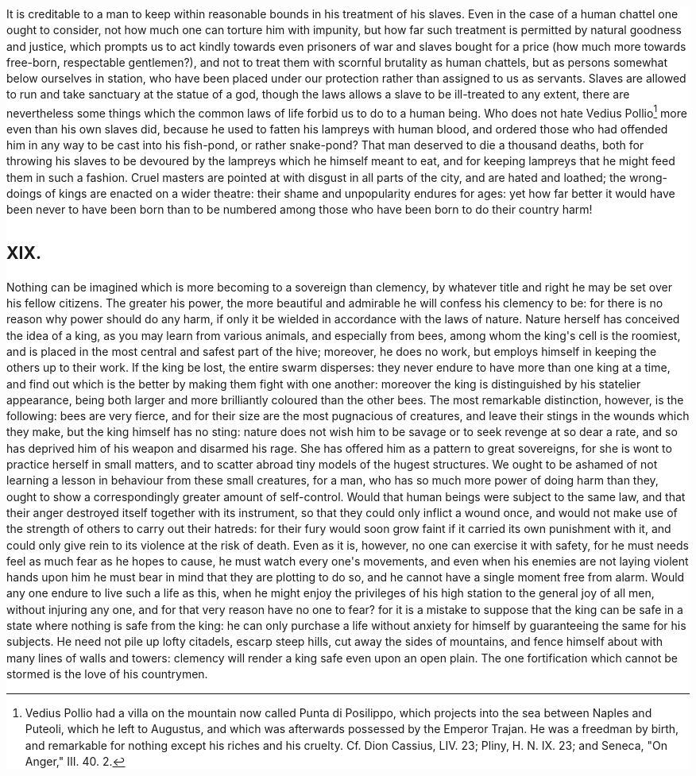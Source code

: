 It is creditable to a man to keep within reasonable bounds in his treatment of his slaves.
Even in the case of a human chattel one ought to consider, not how much one can torture him with impunity, but how far such treatment is permitted by natural goodness and justice, which prompts us to act kindly towards even prisoners of war and slaves bought for a price (how much more towards free-born, respectable gentlemen?), and not to treat them with scornful brutality as human chattels, but as persons somewhat below ourselves in station, who have been placed under our protection rather than assigned to us as servants.
Slaves are allowed to run and take sanctuary at the statue of a god, though the laws allows a slave to be ill-treated to any extent, there are nevertheless some things which the common laws of life forbid us to do to a human being.
Who does not hate Vedius Pollio[^1-10] more even than his own slaves did, because he used to fatten his lampreys with human blood, and ordered those who had offended him in any way to be cast into his fish-pond, or rather snake-pond?
That man deserved to die a thousand deaths, both for throwing his slaves to be devoured by the lampreys which he himself meant to eat, and for keeping lampreys that he might feed them in such a fashion.
Cruel masters are pointed at with disgust in all parts of the city, and are hated and loathed; the wrong-doings of kings are enacted on a wider theatre: their shame and unpopularity endures for ages: yet how far better it would have been never to have been born than to be numbered among those who have been born to do their country harm!


## XIX.

Nothing can be imagined which is more becoming to a sovereign than clemency, by whatever title and right he may be set over his fellow citizens.
The greater his power, the more beautiful and admirable he will confess his clemency to be: for there is no reason why power should do any harm, if only it be wielded in accordance with the laws of nature.
Nature herself has conceived the idea of a king, as you may learn from various animals, and especially from bees, among whom the king's cell is the roomiest, and is placed in the most central and safest part of the hive; moreover, he does no work, but employs himself in keeping the others up to their work.
If the king be lost, the entire swarm disperses: they never endure to have more than one king at a time, and find out which is the better by making them fight with one another: moreover the king is distinguished by his statelier appearance, being both larger and more brilliantly coloured than the other bees.
The most remarkable distinction, however, is the following: bees are very fierce, and for their size are the most pugnacious of creatures, and leave their stings in the wounds which they make, but the king himself has no sting: nature does not wish him to be savage or to seek revenge at so dear a rate, and so has deprived him of his weapon and disarmed his rage.
She has offered him as a pattern to great sovereigns, for she is wont to practice herself in small matters, and to scatter abroad tiny models of the hugest structures.
We ought to be ashamed of not learning a lesson in behaviour from these small creatures, for a man, who has so much more power of doing harm than they, ought to show a correspondingly greater amount of self-control.
Would that human beings were subject to the same law, and that their anger destroyed itself together with its instrument, so that they could only inflict a wound once, and would not make use of the strength of others to carry out their hatreds: for their fury would soon grow faint if it carried its own punishment with it, and could only give rein to its violence at the risk of death.
Even as it is, however, no one can exercise it with safety, for he must needs feel as much fear as he hopes to cause, he must watch every one's movements, and even when his enemies are not laying violent hands upon him he must bear in mind that they are plotting to do so, and he cannot have a single moment free from alarm.
Would any one endure to live such a life as this, when he might enjoy the privileges of his high station to the general joy of all men, without injuring any one, and for that very reason have no one to fear? for it is a mistake to suppose that the king can be safe in a state where nothing is safe from the king: he can only purchase a life without anxiety for himself by guaranteeing the same for his subjects.
He need not pile up lofty citadels, escarp steep hills, cut away the sides of mountains, and fence himself about with many lines of walls and towers: clemency will render a king safe even upon an open plain.
The one fortification which cannot be stormed is the love of his countrymen.

[^1-1]: *Nobilis*.
[^1-2]: The text is corrupt. I have followed Gertz's conjectural emendation, *mansuefactionis*, but I believe that Lipsius is right in thinking that a great deal more than one word has been lost here.
[^1-3]: *Pace*.
[^1-4]: *Tutum*.
[^1-5]: Gertz reads *sexagesimum*, his sixtieth year, which he calls "the not very audacious conjecture of Wesseling," and adds that he does so because of the words at the beginning of chap. xi. and the authority of Dion Cassius. The ordinary reading is *quadragesimum*, "his fortieth year," and this is the date to which Cinna's conspiracy is referred to by Merivale, "History of the Romans under the Empire," vol. iv. ch. 37. "A plot," he says, "was formed for his destruction, at the head of which was Cornelius Cinna, described as a son of Faustus Sulla by a daughter of the Great Pompeius." The story of Cinna's conspiracy is told by Seneca, de Clem. i. 9, and Dion iv. 14, foll. They agree in the main fact; but Seneca is our authority for the details of the interview between Augustus and his enemy, while Dion has doubtless invented his long conversation between the emperor and Livia. Seneca, however, calls the conspirator Lucius, and places the event in the fortieth year of Augustus (a.d. 731), the scene in Gaul: Dion, on the other, gives the names of Gnaeus, and supposes the circumstances to have occurred twenty-six years later, and at Rome. It may be observed that a son of Faustus Sulla must have been at least fifty at this latter date, nor do we know why he should bear the name of Cinna, though an adoption is not impossible.
[^1-6]: See Shakespeare's "Julius Caesar," Act IV. Sc. 1.
[^1-7]: An allusion to the title of "Father of his country," bestowed by the Senate upon Augustus. See Merivale, ch, 33.
[^1-8]: This whole comparison, which reads so meaninglessly both in Latin and in English, is borrowed from the eternal declamations of Plutarch and the Greek philosophers about βασιλεῖς and τύραυυοι. See Plutarch, Lives of Philopoemen and Aratus, Plato, Gorgias and Politicus; Arnold, "Appendix to Thucydides," vol. i., and "Dictionary of Antiquities," s.v.
[^1-9]: De Ira, ii, II
[^1-10]: Vedius Pollio had a villa on the mountain now called Punta di Posilippo, which projects into the sea between Naples and Puteoli, which he left to Augustus, and which was afterwards possessed by the Emperor Trajan. He was a freedman by birth, and remarkable for nothing except his riches and his cruelty. Cf. Dion Cassius, LIV. 23; Pliny, H. N. IX. 23; and Seneca, "On Anger," III. 40. 2.
[^1-11]: The conquered princes who were led through Rome in triumphs were as a rule put to death when the procession was over.
[^1-12]: The "civic" crown of oak-leaves was bestowed on him who had saved the life of a fellow-citizen in war. It was bestowed upon Augustus, and after him upon the other emperors, as preservers of the state.
[^2-1]: A king of Egypt, who sacrificed strangers, and was himself slain by Hercules.
[^2-2]: "Three or four wenches where I stood, cried 'Alas, good soul!----' and forgave him with all their hearts: but there's no heed to be taken of them; if Caesar had stabbed their mothers, they would have done no less." -- "Julius Caesar," act i. sc. 2.
[^2-3]: See above, ch. v. [Of Clemency, Book I]